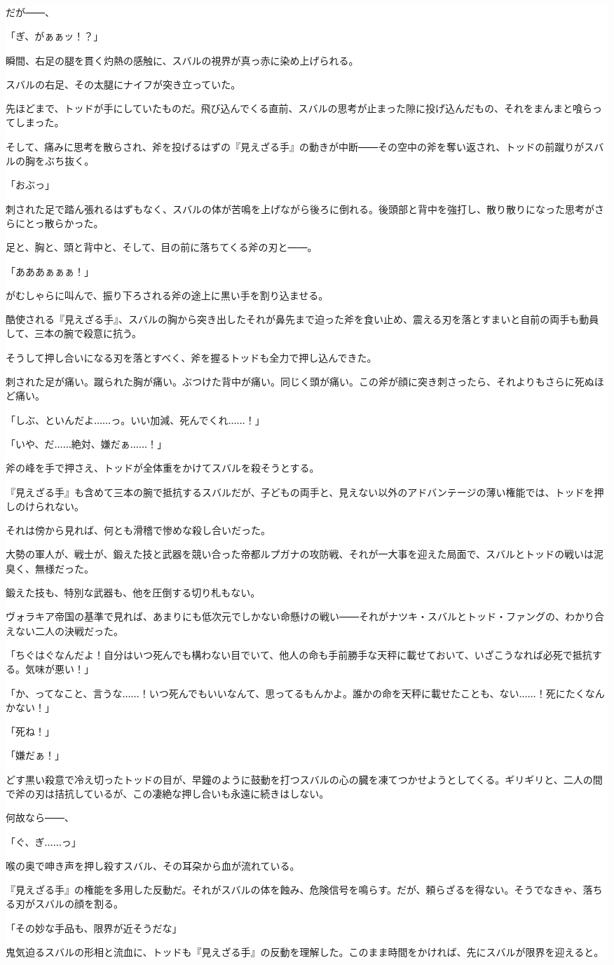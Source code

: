 だが――、

「ぎ、がぁぁッ！？」

瞬間、右足の腿を貫く灼熱の感触に、スバルの視界が真っ赤に染め上げられる。

スバルの右足、その太腿にナイフが突き立っていた。

先ほどまで、トッドが手にしていたものだ。飛び込んでくる直前、スバルの思考が止まった隙に投げ込んだもの、それをまんまと喰らってしまった。

そして、痛みに思考を散らされ、斧を投げるはずの『見えざる手』の動きが中断――その空中の斧を奪い返され、トッドの前蹴りがスバルの胸をぶち抜く。

「おぶっ」

刺された足で踏ん張れるはずもなく、スバルの体が苦鳴を上げながら後ろに倒れる。後頭部と背中を強打し、散り散りになった思考がさらにとっ散らかった。

足と、胸と、頭と背中と、そして、目の前に落ちてくる斧の刃と――。

「あああぁぁぁ！」

がむしゃらに叫んで、振り下ろされる斧の途上に黒い手を割り込ませる。

酷使される『見えざる手』、スバルの胸から突き出したそれが鼻先まで迫った斧を食い止め、震える刃を落とすまいと自前の両手も動員して、三本の腕で殺意に抗う。

そうして押し合いになる刃を落とすべく、斧を握るトッドも全力で押し込んできた。

刺された足が痛い。蹴られた胸が痛い。ぶつけた背中が痛い。同じく頭が痛い。この斧が顔に突き刺さったら、それよりもさらに死ぬほど痛い。

「しぶ、といんだよ……っ。いい加減、死んでくれ……！」

「いや、だ……絶対、嫌だぁ……！」

斧の峰を手で押さえ、トッドが全体重をかけてスバルを殺そうとする。

『見えざる手』も含めて三本の腕で抵抗するスバルだが、子どもの両手と、見えない以外のアドバンテージの薄い権能では、トッドを押しのけられない。

それは傍から見れば、何とも滑稽で惨めな殺し合いだった。

大勢の軍人が、戦士が、鍛えた技と武器を競い合った帝都ルプガナの攻防戦、それが一大事を迎えた局面で、スバルとトッドの戦いは泥臭く、無様だった。

鍛えた技も、特別な武器も、他を圧倒する切り札もない。

ヴォラキア帝国の基準で見れば、あまりにも低次元でしかない命懸けの戦い――それがナツキ・スバルとトッド・ファングの、わかり合えない二人の決戦だった。

「ちぐはぐなんだよ！自分はいつ死んでも構わない目でいて、他人の命も手前勝手な天秤に載せておいて、いざこうなれば必死で抵抗する。気味が悪い！」

「か、ってなこと、言うな……！いつ死んでもいいなんて、思ってるもんかよ。誰かの命を天秤に載せたことも、ない……！死にたくなんかない！」

「死ね！」

「嫌だぁ！」

どす黒い殺意で冷え切ったトッドの目が、早鐘のように鼓動を打つスバルの心の臓を凍てつかせようとしてくる。ギリギリと、二人の間で斧の刃は拮抗しているが、この凄絶な押し合いも永遠に続きはしない。

何故なら――、

「ぐ、ぎ……っ」

喉の奥で呻き声を押し殺すスバル、その耳朶から血が流れている。

『見えざる手』の権能を多用した反動だ。それがスバルの体を蝕み、危険信号を鳴らす。だが、頼らざるを得ない。そうでなきゃ、落ちる刃がスバルの顔を割る。

「その妙な手品も、限界が近そうだな」

鬼気迫るスバルの形相と流血に、トッドも『見えざる手』の反動を理解した。このまま時間をかければ、先にスバルが限界を迎えると。
